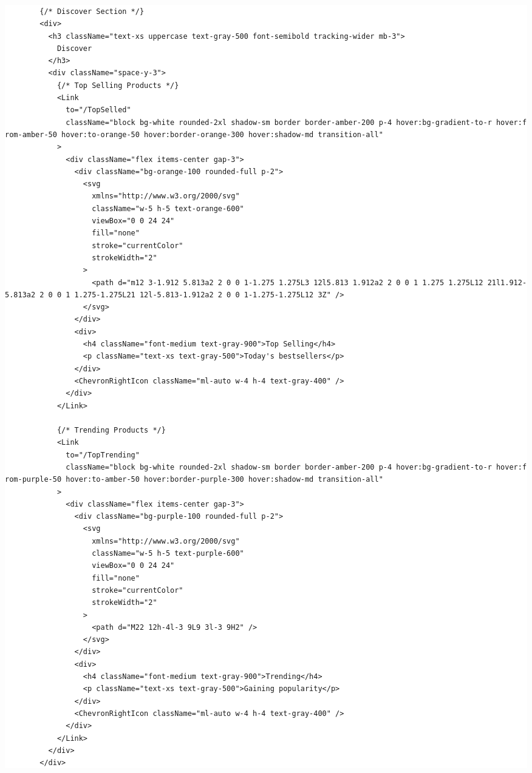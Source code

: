             {/* Discover Section */}
            <div>
              <h3 className="text-xs uppercase text-gray-500 font-semibold tracking-wider mb-3">
                Discover
              </h3>
              <div className="space-y-3">
                {/* Top Selling Products */}
                <Link
                  to="/TopSelled"
                  className="block bg-white rounded-2xl shadow-sm border border-amber-200 p-4 hover:bg-gradient-to-r hover:from-amber-50 hover:to-orange-50 hover:border-orange-300 hover:shadow-md transition-all"
                >
                  <div className="flex items-center gap-3">
                    <div className="bg-orange-100 rounded-full p-2">
                      <svg
                        xmlns="http://www.w3.org/2000/svg"
                        className="w-5 h-5 text-orange-600"
                        viewBox="0 0 24 24"
                        fill="none"
                        stroke="currentColor"
                        strokeWidth="2"
                      >
                        <path d="m12 3-1.912 5.813a2 2 0 0 1-1.275 1.275L3 12l5.813 1.912a2 2 0 0 1 1.275 1.275L12 21l1.912-5.813a2 2 0 0 1 1.275-1.275L21 12l-5.813-1.912a2 2 0 0 1-1.275-1.275L12 3Z" />
                      </svg>
                    </div>
                    <div>
                      <h4 className="font-medium text-gray-900">Top Selling</h4>
                      <p className="text-xs text-gray-500">Today's bestsellers</p>
                    </div>
                    <ChevronRightIcon className="ml-auto w-4 h-4 text-gray-400" />
                  </div>
                </Link>

                {/* Trending Products */}
                <Link
                  to="/TopTrending"
                  className="block bg-white rounded-2xl shadow-sm border border-amber-200 p-4 hover:bg-gradient-to-r hover:from-purple-50 hover:to-amber-50 hover:border-purple-300 hover:shadow-md transition-all"
                >
                  <div className="flex items-center gap-3">
                    <div className="bg-purple-100 rounded-full p-2">
                      <svg
                        xmlns="http://www.w3.org/2000/svg"
                        className="w-5 h-5 text-purple-600"
                        viewBox="0 0 24 24"
                        fill="none"
                        stroke="currentColor"
                        strokeWidth="2"
                      >
                        <path d="M22 12h-4l-3 9L9 3l-3 9H2" />
                      </svg>
                    </div>
                    <div>
                      <h4 className="font-medium text-gray-900">Trending</h4>
                      <p className="text-xs text-gray-500">Gaining popularity</p>
                    </div>
                    <ChevronRightIcon className="ml-auto w-4 h-4 text-gray-400" />
                  </div>
                </Link>
              </div>
            </div>
